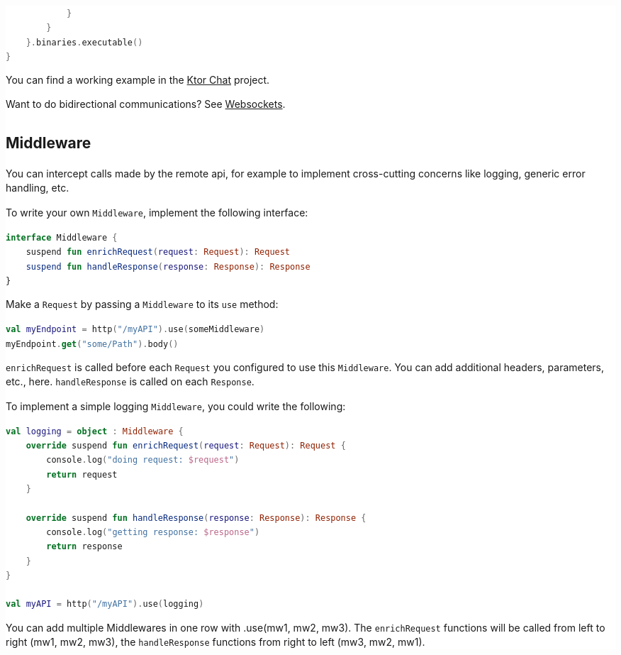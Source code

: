 ```kotlin
            }
        }
    }.binaries.executable()
}
```
You can find a working example in the [Ktor Chat](https://github.com/jamowei/fritz2-ktor-chat) project.

Want to do bidirectional communications? See [Websockets](/docs/websockets).

## Middleware

You can intercept calls made by the remote api, for example to implement cross-cutting concerns like logging,
generic error handling, etc.

To write your own `Middleware`, implement the following interface:

```kotlin
interface Middleware {
    suspend fun enrichRequest(request: Request): Request
    suspend fun handleResponse(response: Response): Response
}
```

Make a `Request` by passing a `Middleware` to its `use` method:

```kotlin
val myEndpoint = http("/myAPI").use(someMiddleware)
myEndpoint.get("some/Path").body()
```

`enrichRequest` is called before each `Request` you configured to use this `Middleware`. You can add additional headers, 
parameters, etc., here. `handleResponse` is called on each `Response`.

To implement a simple logging `Middleware`, you could write the following: 

```kotlin
val logging = object : Middleware {
    override suspend fun enrichRequest(request: Request): Request {
        console.log("doing request: $request")
        return request
    }

    override suspend fun handleResponse(response: Response): Response {
        console.log("getting response: $response")
        return response
    }
}

val myAPI = http("/myAPI").use(logging)
```

You can add multiple Middlewares in one row with .use(mw1, mw2, mw3). The `enrichRequest` functions will be called from 
left to right (mw1, mw2, mw3), the `handleResponse` functions from right to left (mw3, mw2, mw1). 
